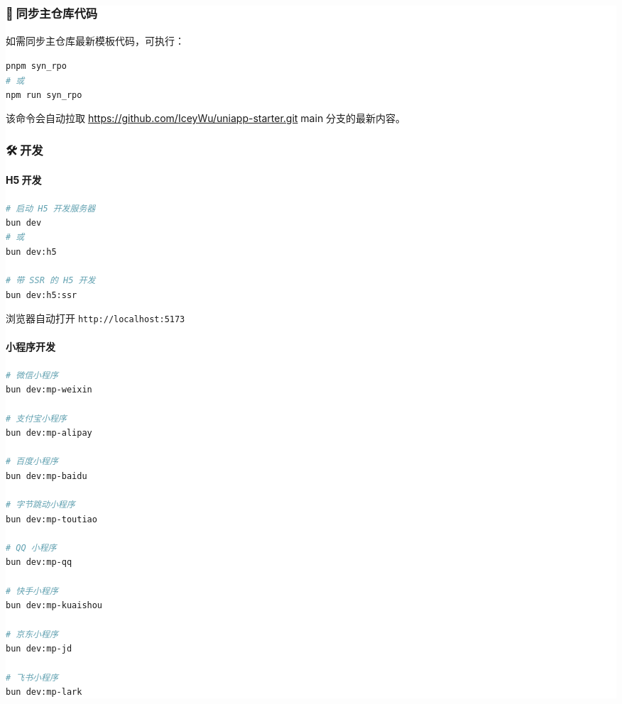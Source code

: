 ### 🔄 同步主仓库代码

如需同步主仓库最新模板代码，可执行：

```bash
pnpm syn_rpo
# 或
npm run syn_rpo
```

该命令会自动拉取 <https://github.com/IceyWu/uniapp-starter.git> main 分支的最新内容。

### 🛠 开发

#### H5 开发

```bash
# 启动 H5 开发服务器
bun dev
# 或
bun dev:h5

# 带 SSR 的 H5 开发
bun dev:h5:ssr
```

浏览器自动打开 `http://localhost:5173`

#### 小程序开发

```bash
# 微信小程序
bun dev:mp-weixin

# 支付宝小程序
bun dev:mp-alipay

# 百度小程序
bun dev:mp-baidu

# 字节跳动小程序
bun dev:mp-toutiao

# QQ 小程序
bun dev:mp-qq

# 快手小程序
bun dev:mp-kuaishou

# 京东小程序
bun dev:mp-jd

# 飞书小程序
bun dev:mp-lark
```
